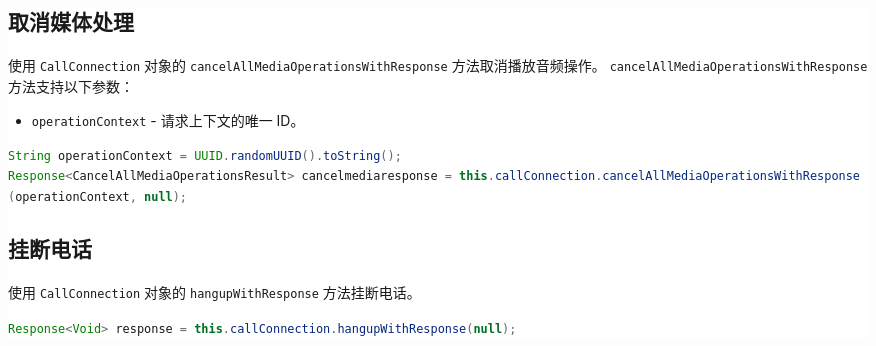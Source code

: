 ## <a name="cancel-media-processing"></a>取消媒体处理

使用 `CallConnection` 对象的 `cancelAllMediaOperationsWithResponse` 方法取消播放音频操作。 `cancelAllMediaOperationsWithResponse` 方法支持以下参数：

- `operationContext` - 请求上下文的唯一 ID。

```java
String operationContext = UUID.randomUUID().toString();
Response<CancelAllMediaOperationsResult> cancelmediaresponse = this.callConnection.cancelAllMediaOperationsWithResponse(operationContext, null);
```

## <a name="hang-up-the-call"></a>挂断电话

使用 `CallConnection` 对象的 `hangupWithResponse` 方法挂断电话。

```java
Response<Void> response = this.callConnection.hangupWithResponse(null);
```
